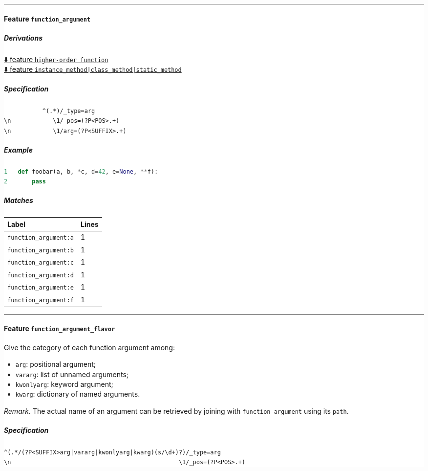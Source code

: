 --------------------------------------------------------------------------------

#### Feature `function_argument`

##### Derivations

[⬇️ feature `higher-order function`](#feature-higher-order-function)  
[⬇️ feature `instance_method|class_method|static_method`](#feature-instance_methodclass_methodstatic_method)  

##### Specification

```re
           ^(.*)/_type=arg
\n            \1/_pos=(?P<POS>.+)
\n            \1/arg=(?P<SUFFIX>.+)
```

##### Example

```python
1   def foobar(a, b, *c, d=42, e=None, **f):
2       pass
```

##### Matches

| Label | Lines |
|:--|:--|
| `function_argument:a` | 1 |
| `function_argument:b` | 1 |
| `function_argument:c` | 1 |
| `function_argument:d` | 1 |
| `function_argument:e` | 1 |
| `function_argument:f` | 1 |

--------------------------------------------------------------------------------

#### Feature `function_argument_flavor`

Give the category of each function argument among:
- `arg`: positional argument;
- `vararg`: list of unnamed arguments;
- `kwonlyarg`: keyword argument;
- `kwarg`: dictionary of named arguments.

_Remark._ The actual name of an argument can be retrieved by joining with `function_argument` using its `path`.

##### Specification

```re
^(.*/(?P<SUFFIX>arg|vararg|kwonlyarg|kwarg)(s/\d+)?)/_type=arg
\n                                                \1/_pos=(?P<POS>.+)

```
